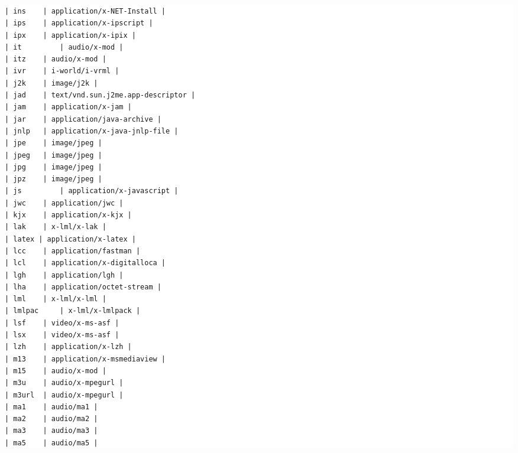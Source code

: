 	| ins	 | application/x-NET-Install | 
	| ips	 | application/x-ipscript | 
	| ipx	 | application/x-ipix | 
	| it		 | audio/x-mod | 
	| itz	 | audio/x-mod | 
	| ivr	 | i-world/i-vrml | 
	| j2k	 | image/j2k | 
	| jad	 | text/vnd.sun.j2me.app-descriptor | 
	| jam	 | application/x-jam | 
	| jar	 | application/java-archive | 
	| jnlp	 | application/x-java-jnlp-file | 
	| jpe	 | image/jpeg | 
	| jpeg	 | image/jpeg | 
	| jpg	 | image/jpeg | 
	| jpz	 | image/jpeg | 
	| js		 | application/x-javascript | 
	| jwc	 | application/jwc | 
	| kjx	 | application/x-kjx | 
	| lak	 | x-lml/x-lak | 
	| latex | application/x-latex | 
	| lcc	 | application/fastman | 
	| lcl	 | application/x-digitalloca | 
	| lgh	 | application/lgh | 
	| lha	 | application/octet-stream | 
	| lml	 | x-lml/x-lml | 
	| lmlpac	 | x-lml/x-lmlpack | 
	| lsf	 | video/x-ms-asf | 
	| lsx	 | video/x-ms-asf | 
	| lzh	 | application/x-lzh | 
	| m13	 | application/x-msmediaview | 
	| m15	 | audio/x-mod | 
	| m3u	 | audio/x-mpegurl | 
	| m3url	 | audio/x-mpegurl | 
	| ma1	 | audio/ma1 | 
	| ma2	 | audio/ma2 | 
	| ma3	 | audio/ma3 | 
	| ma5	 | audio/ma5 | 